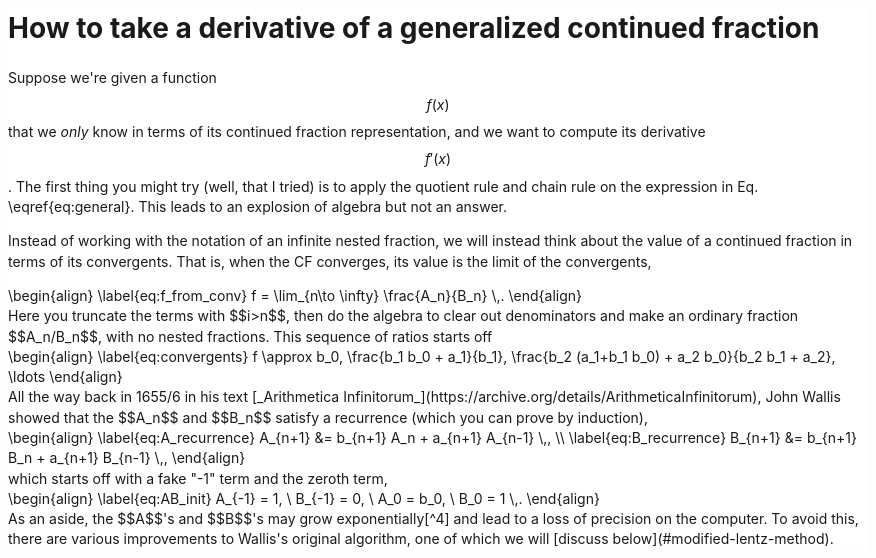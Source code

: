 # How to take a derivative of a generalized continued fraction

Suppose we're given a function $$f(x)$$ that we *only* know in terms
of its continued fraction representation, and we want to compute its
derivative $$f'(x)$$.  The first thing you might try (well, that I
tried) is to apply the quotient rule and chain rule on the expression
in Eq. \eqref{eq:general}.  This leads to an explosion of algebra but
not an answer.

Instead of working with the notation of an infinite nested fraction,
we will instead think about the value of a continued fraction in terms
of its convergents.  That is, when the CF converges, its value is the
limit of the convergents,
<div>
\begin{align}
\label{eq:f_from_conv}
f = \lim_{n\to \infty} \frac{A_n}{B_n}
\,.
\end{align}
</div>
Here you truncate the terms with $$i>n$$, then do the algebra to clear
out denominators and make an ordinary fraction $$A_n/B_n$$, with no
nested fractions.  This sequence of ratios starts off
<div>
\begin{align}
\label{eq:convergents}
f \approx b_0, \frac{b_1 b_0 + a_1}{b_1}, \frac{b_2 (a_1+b_1 b_0) +
a_2 b_0}{b_2 b_1 + a_2},
\ldots
\end{align}
</div>
All the way back in 1655/6 in his text [_Arithmetica
Infinitorum_](https://archive.org/details/ArithmeticaInfinitorum),
John Wallis showed that the $$A_n$$ and $$B_n$$ satisfy a recurrence
(which you can prove by induction),
<div>
\begin{align}
\label{eq:A_recurrence}
A_{n+1} &= b_{n+1} A_n + a_{n+1} A_{n-1} \,, \\
\label{eq:B_recurrence}
B_{n+1} &= b_{n+1} B_n + a_{n+1} B_{n-1} \,,
\end{align}
</div>
which starts off with a fake "-1" term and the zeroth term,
<div>
\begin{align}
\label{eq:AB_init}
A_{-1} = 1, \ B_{-1} = 0, \ A_0 = b_0, \ B_0 = 1 \,.
\end{align}
</div>
As an aside, the $$A$$'s and $$B$$'s may grow exponentially[^4] and
lead to a loss of precision on the computer.  To avoid this, there are
various improvements to Wallis's original algorithm, one of which we
will [discuss below](#modified-lentz-method).


[^1]: Hall, *Analytic theory of continued fractions*, (1948), Chelsea
[^2]: Cuyt *et al.*, *Handbook for continued fractions for special
[^3]: Blanch, *Numerical Evaluation of Continued Fractions*, [SIAM
[^4]: Press and Teukolsky, *Evaluating continued fractions and
[^5]: Press *et al.*, [Numerical Recipes](http://numerical.recipes/),